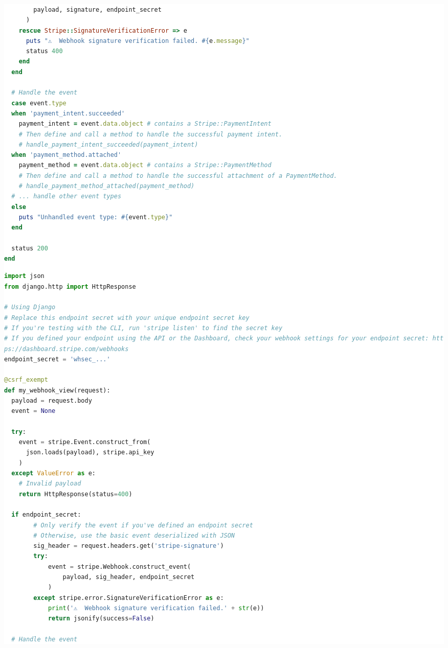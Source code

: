 ```ruby
        payload, signature, endpoint_secret
      )
    rescue Stripe::SignatureVerificationError => e
      puts "⚠️  Webhook signature verification failed. #{e.message}"
      status 400
    end
  end

  # Handle the event
  case event.type
  when 'payment_intent.succeeded'
    payment_intent = event.data.object # contains a Stripe::PaymentIntent
    # Then define and call a method to handle the successful payment intent.
    # handle_payment_intent_succeeded(payment_intent)
  when 'payment_method.attached'
    payment_method = event.data.object # contains a Stripe::PaymentMethod
    # Then define and call a method to handle the successful attachment of a PaymentMethod.
    # handle_payment_method_attached(payment_method)
  # ... handle other event types
  else
    puts "Unhandled event type: #{event.type}"
  end

  status 200
end
```

```python
import json
from django.http import HttpResponse

# Using Django
# Replace this endpoint secret with your unique endpoint secret key
# If you're testing with the CLI, run 'stripe listen' to find the secret key
# If you defined your endpoint using the API or the Dashboard, check your webhook settings for your endpoint secret: https://dashboard.stripe.com/webhooks
endpoint_secret = 'whsec_...'

@csrf_exempt
def my_webhook_view(request):
  payload = request.body
  event = None

  try:
    event = stripe.Event.construct_from(
      json.loads(payload), stripe.api_key
    )
  except ValueError as e:
    # Invalid payload
    return HttpResponse(status=400)

  if endpoint_secret:
        # Only verify the event if you've defined an endpoint secret
        # Otherwise, use the basic event deserialized with JSON
        sig_header = request.headers.get('stripe-signature')
        try:
            event = stripe.Webhook.construct_event(
                payload, sig_header, endpoint_secret
            )
        except stripe.error.SignatureVerificationError as e:
            print('⚠️  Webhook signature verification failed.' + str(e))
            return jsonify(success=False)

  # Handle the event
```
